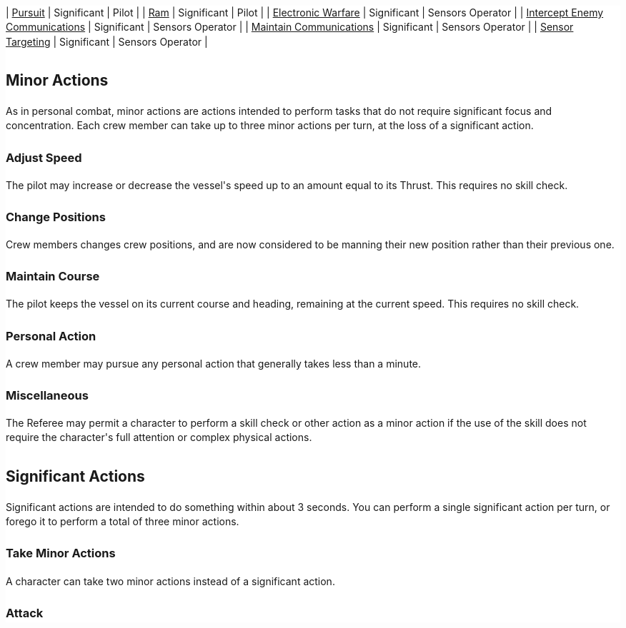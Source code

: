 | [Pursuit](#pursuit) | Significant | Pilot |
| [Ram](#ram) | Significant | Pilot |
| [Electronic Warfare](#electronic-warfare) | Significant | Sensors Operator |
| [Intercept Enemy Communications](#intercept-enemy-communications) | Significant | Sensors Operator |
| [Maintain Communications](#maintain-communications) | Significant | Sensors Operator |
| [Sensor Targeting](#sensor-targeting) | Significant | Sensors Operator |

## Minor Actions

As in personal combat, minor actions are actions intended to perform tasks that do not require significant focus and concentration. Each crew member can take up to three minor actions per turn, at the loss of a significant action.

### Adjust Speed

The pilot may increase or decrease the vessel's speed up to an amount equal to its Thrust. This requires no skill check.

### Change Positions

Crew members changes crew positions, and are now considered to be manning their new position rather than their previous one.

### Maintain Course

The pilot keeps the vessel on its current course and heading, remaining at the current speed. This requires no skill check.

### Personal Action

A crew member may pursue any personal action that generally takes less than a minute.

### Miscellaneous

The Referee may permit a character to perform a skill check or other action as a minor action if the use of the skill does not require the character's full attention or complex physical actions.

## Significant Actions

Significant actions are intended to do something within about 3 seconds. You can perform a single significant action per turn, or forego it to perform a total of three minor actions.

### Take Minor Actions

A character can take two minor actions instead of a significant action.

### Attack
